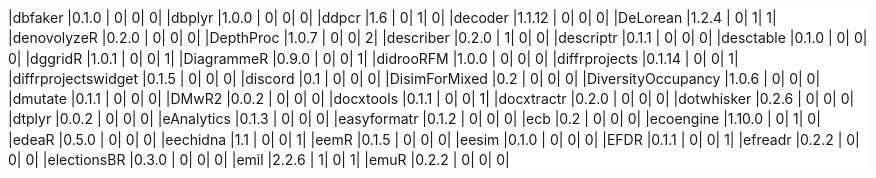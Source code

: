 |dbfaker                |0.1.0     |      0|        0|     0|
|dbplyr                 |1.0.0     |      0|        0|     0|
|ddpcr                  |1.6       |      0|        1|     0|
|decoder                |1.1.12    |      0|        0|     0|
|DeLorean               |1.2.4     |      0|        1|     1|
|denovolyzeR            |0.2.0     |      0|        0|     0|
|DepthProc              |1.0.7     |      0|        0|     2|
|describer              |0.2.0     |      1|        0|     0|
|descriptr              |0.1.1     |      0|        0|     0|
|desctable              |0.1.0     |      0|        0|     0|
|dggridR                |1.0.1     |      0|        0|     1|
|DiagrammeR             |0.9.0     |      0|        0|     1|
|didrooRFM              |1.0.0     |      0|        0|     0|
|diffrprojects          |0.1.14    |      0|        0|     1|
|diffrprojectswidget    |0.1.5     |      0|        0|     0|
|discord                |0.1       |      0|        0|     0|
|DisimForMixed          |0.2       |      0|        0|     0|
|DiversityOccupancy     |1.0.6     |      0|        0|     0|
|dmutate                |0.1.1     |      0|        0|     0|
|DMwR2                  |0.0.2     |      0|        0|     0|
|docxtools              |0.1.1     |      0|        0|     1|
|docxtractr             |0.2.0     |      0|        0|     0|
|dotwhisker             |0.2.6     |      0|        0|     0|
|dtplyr                 |0.0.2     |      0|        0|     0|
|eAnalytics             |0.1.3     |      0|        0|     0|
|easyformatr            |0.1.2     |      0|        0|     0|
|ecb                    |0.2       |      0|        0|     0|
|ecoengine              |1.10.0    |      0|        1|     0|
|edeaR                  |0.5.0     |      0|        0|     0|
|eechidna               |1.1       |      0|        0|     1|
|eemR                   |0.1.5     |      0|        0|     0|
|eesim                  |0.1.0     |      0|        0|     0|
|EFDR                   |0.1.1     |      0|        0|     1|
|efreadr                |0.2.2     |      0|        0|     0|
|electionsBR            |0.3.0     |      0|        0|     0|
|emil                   |2.2.6     |      1|        0|     1|
|emuR                   |0.2.2     |      0|        0|     0|